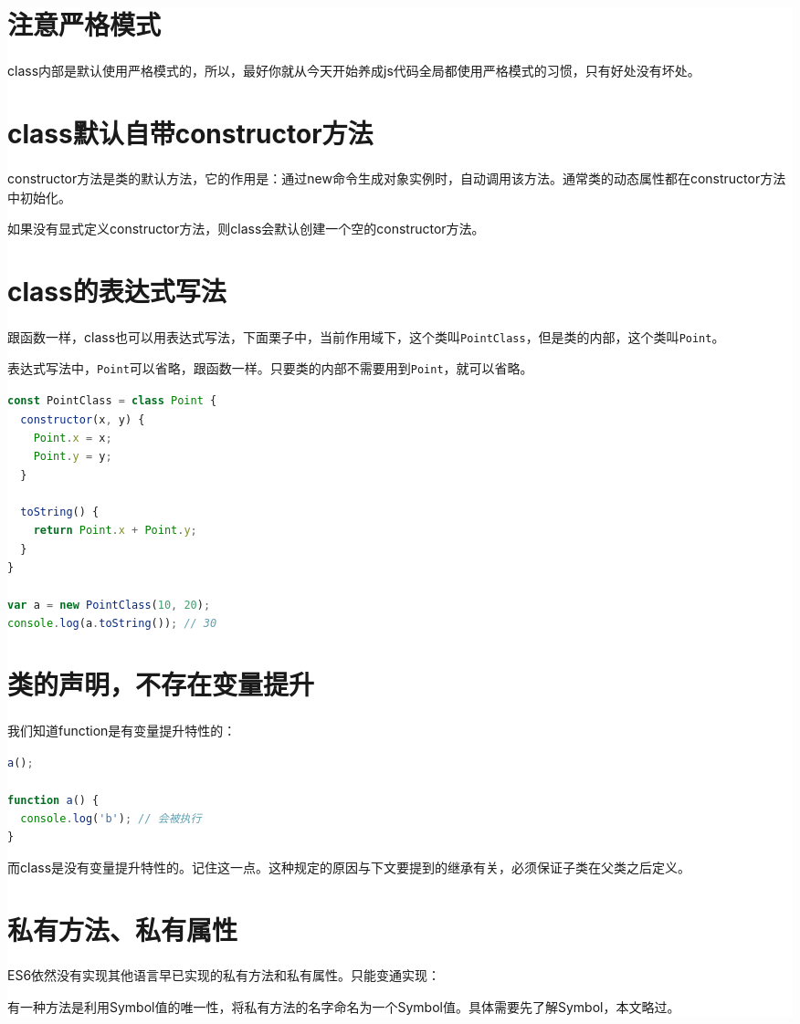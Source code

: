 # 注意严格模式

class内部是默认使用严格模式的，所以，最好你就从今天开始养成js代码全局都使用严格模式的习惯，只有好处没有坏处。

# class默认自带constructor方法

constructor方法是类的默认方法，它的作用是：通过new命令生成对象实例时，自动调用该方法。通常类的动态属性都在constructor方法中初始化。

如果没有显式定义constructor方法，则class会默认创建一个空的constructor方法。

# class的表达式写法

跟函数一样，class也可以用表达式写法，下面栗子中，当前作用域下，这个类叫`PointClass`，但是类的内部，这个类叫`Point`。

表达式写法中，`Point`可以省略，跟函数一样。只要类的内部不需要用到`Point`，就可以省略。

```javascript
const PointClass = class Point {
  constructor(x, y) {
    Point.x = x;
    Point.y = y;
  }

  toString() {
    return Point.x + Point.y;
  }
}

var a = new PointClass(10, 20);
console.log(a.toString()); // 30
```

# 类的声明，不存在变量提升

我们知道function是有变量提升特性的：

```javascript
a();

function a() {
  console.log('b'); // 会被执行
}
```
而class是没有变量提升特性的。记住这一点。这种规定的原因与下文要提到的继承有关，必须保证子类在父类之后定义。

# 私有方法、私有属性

ES6依然没有实现其他语言早已实现的私有方法和私有属性。只能变通实现：

有一种方法是利用Symbol值的唯一性，将私有方法的名字命名为一个Symbol值。具体需要先了解Symbol，本文略过。
